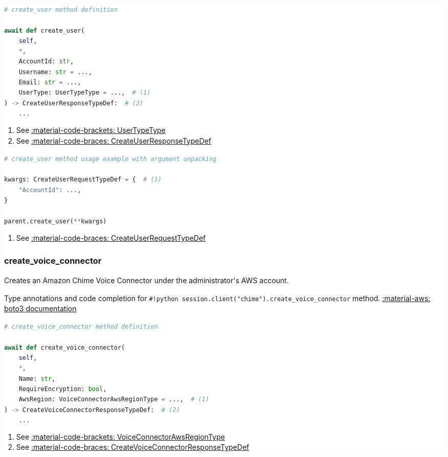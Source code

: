 ```python
# create_user method definition

await def create_user(
    self,
    *,
    AccountId: str,
    Username: str = ...,
    Email: str = ...,
    UserType: UserTypeType = ...,  # (1)
) -> CreateUserResponseTypeDef:  # (2)
    ...
```

1. See [:material-code-brackets: UserTypeType](./literals.md#usertypetype)
2. See [:material-code-braces: CreateUserResponseTypeDef](./type_defs.md#createuserresponsetypedef)


```python
# create_user method usage example with argument unpacking

kwargs: CreateUserRequestTypeDef = {  # (1)
    "AccountId": ...,
}

parent.create_user(**kwargs)
```

1. See [:material-code-braces: CreateUserRequestTypeDef](./type_defs.md#createuserrequesttypedef)

### create\_voice\_connector

Creates an Amazon Chime Voice Connector under the administrator's AWS account.

Type annotations and code completion for `#!python session.client("chime").create_voice_connector` method.
[:material-aws: boto3 documentation](https://boto3.amazonaws.com/v1/documentation/api/latest/reference/services/chime.html#Chime.Client)

```python
# create_voice_connector method definition

await def create_voice_connector(
    self,
    *,
    Name: str,
    RequireEncryption: bool,
    AwsRegion: VoiceConnectorAwsRegionType = ...,  # (1)
) -> CreateVoiceConnectorResponseTypeDef:  # (2)
    ...
```

1. See [:material-code-brackets: VoiceConnectorAwsRegionType](./literals.md#voiceconnectorawsregiontype)
2. See [:material-code-braces: CreateVoiceConnectorResponseTypeDef](./type_defs.md#createvoiceconnectorresponsetypedef)
